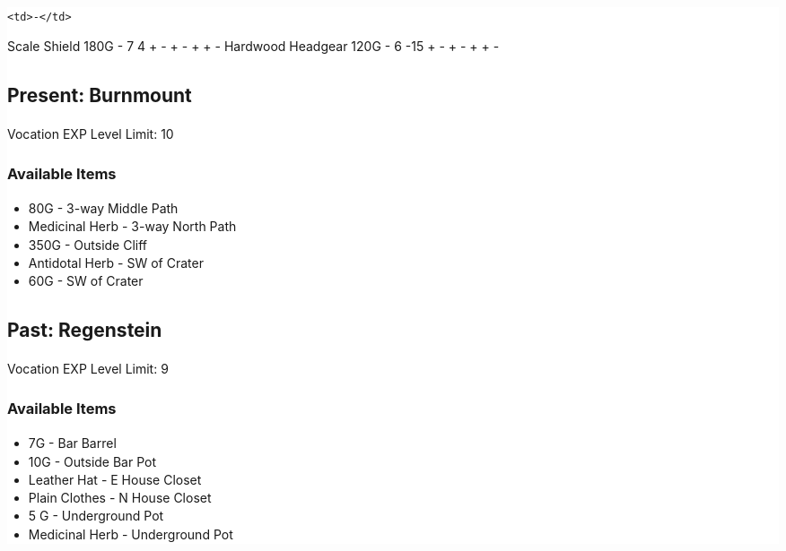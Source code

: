     <td>-</td>
  </tr>
  <tr>
    <td>Scale Shield</td>
    <td>180G</td>
    <td>-</td>
    <td>7</td>
    <td>4</td>
    <td>+</td>
    <td>-</td>
    <td>+</td>
    <td>-</td>
    <td>+</td>
    <td>+</td>
    <td>-</td>
  </tr>
  <tr>
    <td>Hardwood Headgear</td>
    <td>120G</td>
    <td>-</td>
    <td>6</td>
    <td>-15</td>
    <td>+</td>
    <td>-</td>
    <td>+</td>
    <td>-</td>
    <td>+</td>
    <td>+</td>
    <td>-</td>
  </tr>
</table>

## Present: Burnmount

Vocation EXP Level Limit: 10

### Available Items

* 80G - 3-way Middle Path
* Medicinal Herb - 3-way North Path
* 350G - Outside Cliff
* Antidotal Herb - SW of Crater
* 60G - SW of Crater

## Past: Regenstein

Vocation EXP Level Limit: 9

### Available Items

* 7G - Bar Barrel
* 10G - Outside Bar Pot
* Leather Hat - E House Closet
* Plain Clothes - N House Closet
* 5 G - Underground Pot
* Medicinal Herb - Underground Pot
